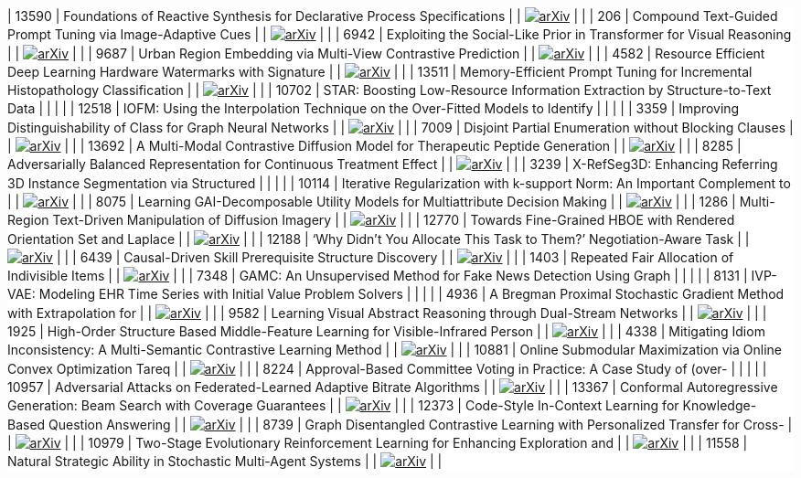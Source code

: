| 13590 | Foundations of Reactive Synthesis for Declarative Process Specifications |  | [![arXiv](https://img.shields.io/badge/arXiv-2212.10875-b31b1b.svg)](https://arxiv.org/abs/2212.10875) |  |
| 206 | Compound Text-Guided Prompt Tuning via Image-Adaptive Cues |  | [![arXiv](https://img.shields.io/badge/arXiv-2312.06401-b31b1b.svg)](https://arxiv.org/abs/2312.06401) |  |
| 6942 | Exploiting the Social-Like Prior in Transformer for Visual Reasoning |  | [![arXiv](https://img.shields.io/badge/arXiv-2212.09329-b31b1b.svg)](https://arxiv.org/abs/2212.09329) |  |
| 9687 | Urban Region Embedding via Multi-View Contrastive Prediction |  | [![arXiv](https://img.shields.io/badge/arXiv-2312.09681-b31b1b.svg)](https://arxiv.org/abs/2312.09681) |  |
| 4582 | Resource Efficient Deep Learning Hardware Watermarks with Signature |  | [![arXiv](https://img.shields.io/badge/arXiv-2305.02781-b31b1b.svg)](https://arxiv.org/abs/2305.02781) |  |
| 13511 | Memory-Efficient Prompt Tuning for Incremental Histopathology Classification |  | [![arXiv](https://img.shields.io/badge/arXiv-2401.11674-b31b1b.svg)](https://arxiv.org/abs/2401.11674) |  |
| 10702 | STAR: Boosting Low-Resource Information Extraction by Structure-to-Text Data |  |  |  |
| 12518 | IOFM: Using the Interpolation Technique on the Over-Fitted Models to Identify |  |  |  |
| 3359 | Improving Distinguishability of Class for Graph Neural Networks |  | [![arXiv](https://img.shields.io/badge/arXiv-2005.06649-b31b1b.svg)](https://arxiv.org/abs/2005.06649) |  |
| 7009 | Disjoint Partial Enumeration without Blocking Clauses |  | [![arXiv](https://img.shields.io/badge/arXiv-2306.00461-b31b1b.svg)](https://arxiv.org/abs/2306.00461) |  |
| 13692 | A Multi-Modal Contrastive Diffusion Model for Therapeutic Peptide Generation |  | [![arXiv](https://img.shields.io/badge/arXiv-2312.15665-b31b1b.svg)](https://arxiv.org/abs/2312.15665) |  |
| 8285 | Adversarially Balanced Representation for Continuous Treatment Effect |  | [![arXiv](https://img.shields.io/badge/arXiv-2309.03731-b31b1b.svg)](https://arxiv.org/abs/2309.03731) |  |
| 3239 | X-RefSeg3D: Enhancing Referring 3D Instance Segmentation via Structured |  |  |  |
| 10114 | Iterative Regularization with k-support Norm: An Important Complement to |  | [![arXiv](https://img.shields.io/badge/arXiv-1303.6390-b31b1b.svg)](https://arxiv.org/abs/1303.6390) |  |
| 8075 | Learning GAI-Decomposable Utility Models for Multiattribute Decision Making |  | [![arXiv](https://img.shields.io/badge/arXiv-1701.08890-b31b1b.svg)](https://arxiv.org/abs/1701.08890) |  |
| 1286 | Multi-Region Text-Driven Manipulation of Diffusion Imagery |  | [![arXiv](https://img.shields.io/badge/arXiv-2305.05784-b31b1b.svg)](https://arxiv.org/abs/2305.05784) |  |
| 12770 | Towards Fine-Grained HBOE with Rendered Orientation Set and Laplace |  | [![arXiv](https://img.shields.io/badge/arXiv-2210.15586-b31b1b.svg)](https://arxiv.org/abs/2210.15586) |  |
| 12188 | ‘Why Didn’t You Allocate This Task to Them?’ Negotiation-Aware Task |  | [![arXiv](https://img.shields.io/badge/arXiv-2002.01640-b31b1b.svg)](https://arxiv.org/abs/2002.01640) |  |
| 6439 | Causal-Driven Skill Prerequisite Structure Discovery |  | [![arXiv](https://img.shields.io/badge/arXiv-2305.16165-b31b1b.svg)](https://arxiv.org/abs/2305.16165) |  |
| 1403 | Repeated Fair Allocation of Indivisible Items |  | [![arXiv](https://img.shields.io/badge/arXiv-2110.09066-b31b1b.svg)](https://arxiv.org/abs/2110.09066) |  |
| 7348 | GAMC: An Unsupervised Method for Fake News Detection Using Graph |  |  |  |
| 8131 | IVP-VAE: Modeling EHR Time Series with Initial Value Problem Solvers |  |  |  |
| 4936 | A Bregman Proximal Stochastic Gradient Method with Extrapolation for |  | [![arXiv](https://img.shields.io/badge/arXiv-1904.11295-b31b1b.svg)](https://arxiv.org/abs/1904.11295) |  |
| 9582 | Learning Visual Abstract Reasoning through Dual-Stream Networks |  | [![arXiv](https://img.shields.io/badge/arXiv-1911.05990-b31b1b.svg)](https://arxiv.org/abs/1911.05990) |  |
| 1925 | High-Order Structure Based Middle-Feature Learning for Visible-Infrared Person |  | [![arXiv](https://img.shields.io/badge/arXiv-1907.08822-b31b1b.svg)](https://arxiv.org/abs/1907.08822) |  |
| 4338 | Mitigating Idiom Inconsistency: A Multi-Semantic Contrastive Learning Method |  | [![arXiv](https://img.shields.io/badge/arXiv-1904.09086-b31b1b.svg)](https://arxiv.org/abs/1904.09086) |  |
| 10881 | Online Submodular Maximization via Online Convex Optimization Tareq |  | [![arXiv](https://img.shields.io/badge/arXiv-2309.04339-b31b1b.svg)](https://arxiv.org/abs/2309.04339) |  |
| 8224 | Approval-Based Committee Voting in Practice: A Case Study of (over- |  |  |  |
| 10957 | Adversarial Attacks on Federated-Learned Adaptive Bitrate Algorithms |  | [![arXiv](https://img.shields.io/badge/arXiv-2207.05798-b31b1b.svg)](https://arxiv.org/abs/2207.05798) |  |
| 13367 | Conformal Autoregressive Generation: Beam Search with Coverage Guarantees |  | [![arXiv](https://img.shields.io/badge/arXiv-2309.03797-b31b1b.svg)](https://arxiv.org/abs/2309.03797) |  |
| 12373 | Code-Style In-Context Learning for Knowledge-Based Question Answering |  | [![arXiv](https://img.shields.io/badge/arXiv-2311.10609-b31b1b.svg)](https://arxiv.org/abs/2311.10609) |  |
| 8739 | Graph Disentangled Contrastive Learning with Personalized Transfer for Cross- |  | [![arXiv](https://img.shields.io/badge/arXiv-2108.01069-b31b1b.svg)](https://arxiv.org/abs/2108.01069) |  |
| 10979 | Two-Stage Evolutionary Reinforcement Learning for Enhancing Exploration and |  | [![arXiv](https://img.shields.io/badge/arXiv-2306.09961-b31b1b.svg)](https://arxiv.org/abs/2306.09961) |  |
| 11558 | Natural Strategic Ability in Stochastic Multi-Agent Systems |  | [![arXiv](https://img.shields.io/badge/arXiv-2401.12170-b31b1b.svg)](https://arxiv.org/abs/2401.12170) |  |